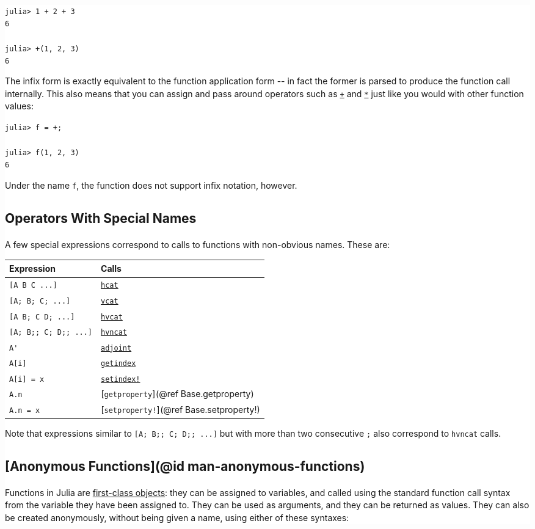 ```jldoctest
julia> 1 + 2 + 3
6

julia> +(1, 2, 3)
6
```

The infix form is exactly equivalent to the function application form -- in fact the former is
parsed to produce the function call internally. This also means that you can assign and pass around
operators such as [`+`](@ref) and [`*`](@ref) just like you would with other function values:

```jldoctest
julia> f = +;

julia> f(1, 2, 3)
6
```

Under the name `f`, the function does not support infix notation, however.

## Operators With Special Names

A few special expressions correspond to calls to functions with non-obvious names. These are:

| Expression            | Calls                   |
|:--------------------- |:----------------------- |
| `[A B C ...]`         | [`hcat`](@ref)          |
| `[A; B; C; ...]`      | [`vcat`](@ref)          |
| `[A B; C D; ...]`     | [`hvcat`](@ref)         |
| `[A; B;; C; D;; ...]` | [`hvncat`](@ref)        |
| `A'`                  | [`adjoint`](@ref)       |
| `A[i]`                | [`getindex`](@ref)      |
| `A[i] = x`            | [`setindex!`](@ref)     |
| `A.n`                 | [`getproperty`](@ref Base.getproperty) |
| `A.n = x`             | [`setproperty!`](@ref Base.setproperty!) |

Note that expressions similar to `[A; B;; C; D;; ...]` but with more than two
consecutive `;` also correspond to `hvncat` calls.

## [Anonymous Functions](@id man-anonymous-functions)

Functions in Julia are [first-class objects](https://en.wikipedia.org/wiki/First-class_citizen):
they can be assigned to variables, and called using the standard function call syntax from the
variable they have been assigned to. They can be used as arguments, and they can be returned as
values. They can also be created anonymously, without being given a name, using either of these
syntaxes:
